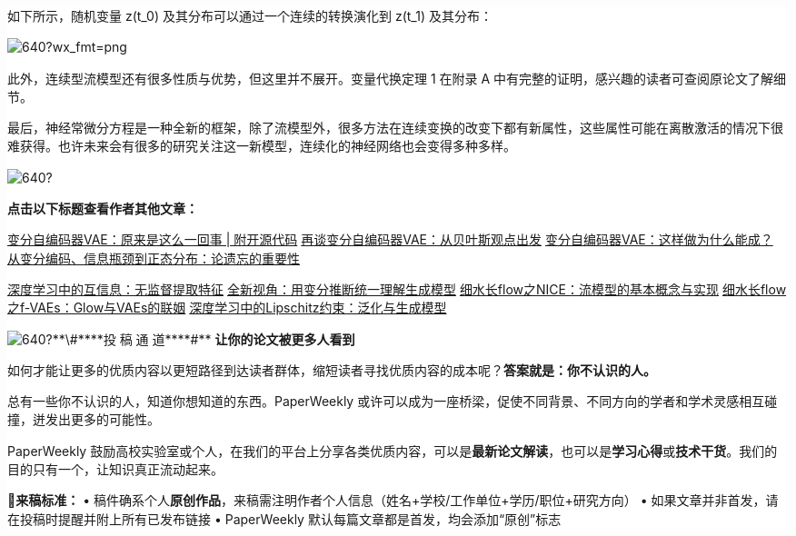 如下所示，随机变量 z(t_0) 及其分布可以通过一个连续的转换演化到 z(t_1) 及其分布：

![640?wx_fmt=png](https://ss.csdn.net/p?https://mmbiz.qpic.cn/mmbiz_png/KmXPKA19gW8JHk6AWP4iaCbj8okFsb9hgdjfzewiczkwbap1hH63MOUN26yhIm0jpjexxUtWQz7xUvBg2maiaBfLA/640?wx_fmt=png)


此外，连续型流模型还有很多性质与优势，但这里并不展开。变量代换定理 1 在附录 A 中有完整的证明，感兴趣的读者可查阅原论文了解细节。

最后，神经常微分方程是一种全新的框架，除了流模型外，很多方法在连续变换的改变下都有新属性，这些属性可能在离散激活的情况下很难获得。也许未来会有很多的研究关注这一新模型，连续化的神经网络也会变得多种多样。

![640?](https://ss.csdn.net/p?https://mmbiz.qpic.cn/mmbiz_png/VBcD02jFhgmPEF4lW0pL5weJia5y4xhJbog2pIZZ3ZCgVUDynvus6rCzNKGAAAI6R8jaXTpYPISCMicpFegVdG0g/640?)


**点击以下标题查看作者其他文章：**

[变分自编码器VAE：原来是这么一回事 | 附开源代码](http://mp.weixin.qq.com/s?__biz=MzIwMTc4ODE0Mw==&mid=2247487949&idx=1&sn=e09391933f3c4493cfb737b0ea2cf0af&chksm=96e9ce4da19e475b0c789088d403a0f49449b8ba0c43734aa835c5d2a7cb69c3d839c7ce056c&scene=21#wechat_redirect)
[再谈变分自编码器VAE：从贝叶斯观点出发](http://mp.weixin.qq.com/s?__biz=MzIwMTc4ODE0Mw==&mid=2247488093&idx=1&sn=08a77550c0cc7309c34a0a38bad0bcba&chksm=96e9cddda19e44cb7ce6143a7990eb4fc47d114b55b564e727a014538402f7218fc89bf1f3c0&scene=21#wechat_redirect)
[变分自编码器VAE：这样做为什么能成？](http://mp.weixin.qq.com/s?__biz=MzIwMTc4ODE0Mw==&mid=2247488238&idx=1&sn=06ffb033332a54279e600c511e1c5c5f&chksm=96e9cd6ea19e44781ee1313b349e0e77631781a2a163e2fd845c841dc2200d988424bd73c4c7&scene=21#wechat_redirect)
[从变分编码、信息瓶颈到正态分布：论遗忘的重要性](http://mp.weixin.qq.com/s?__biz=MzIwMTc4ODE0Mw==&mid=2247493326&idx=1&sn=7ba19fe14ee11bff0e1c865adcb52ca1&chksm=96ea394ea19db0587dc096898730f7522a8e3a7bb3b55bac576422eea63a987ea97ad5886bca&scene=21#wechat_redirect)

[深度学习中的互信息：无监督提取特征](http://mp.weixin.qq.com/s?__biz=MzIwMTc4ODE0Mw==&mid=2247492040&idx=1&sn=f90a6b899e62748c4db489ce06276869&chksm=96ea3e48a19db75e8c07d942a4772bb6c784fac7bcb117da2023186546cfe1876b121a8121cc&scene=21#wechat_redirect)
[全新视角：用变分推断统一理解生成模型](http://mp.weixin.qq.com/s?__biz=MzIwMTc4ODE0Mw==&mid=2247490514&idx=1&sn=c066be4f8d2ac3afa8378d180864eed0&chksm=96e9c452a19e4d44eb6a879c5eb4a1426d6de370a0f3c5b6a27c6b8dfc6a938a3851baa258e5&scene=21#wechat_redirect)
[细水长flow之NICE：流模型的基本概念与实现](http://mp.weixin.qq.com/s?__biz=MzIwMTc4ODE0Mw==&mid=2247490842&idx=1&sn=840d5d8038cd923af827eef497e71404&chksm=96e9c29aa19e4b8c45980b39eb28d80408632c8f9a570c9413748b2b5699260190e0d7b4ed16&scene=21#wechat_redirect)
[细水长flow之f-VAEs：Glow与VAEs的联姻](http://mp.weixin.qq.com/s?__biz=MzIwMTc4ODE0Mw==&mid=2247491695&idx=1&sn=21c5ffecfd6ef87cd4f1f754795d2d63&chksm=96ea3fefa19db6f92fe093e914ac517bd118e80e94ae61b581079023c4d29cedaaa559cb376e&scene=21#wechat_redirect)
[深度学习中的Lipschitz约束：泛化与生成模型](http://mp.weixin.qq.com/s?__biz=MzIwMTc4ODE0Mw==&mid=2247492180&idx=1&sn=3ea92a3a9f1306efde89ce1777b80da6&chksm=96ea3dd4a19db4c20dcbc9627b0eb307672b4d61008a93c42814fa6728ca7b6f7c293cff1d80&scene=21#wechat_redirect)




![640?](https://ss.csdn.net/p?https://mmbiz.qpic.cn/mmbiz_gif/xuKyIMVqtF2cO2WSmiccOqL8YlIwp5Xv2cqdDp6ANbUt8yibCc1cgQQrPHLKhf73icQGHves57M2XMZLJxIhF0e7g/640?)**\#****投 稿 通 道****\#**
**让你的论文被更多人看到**

如何才能让更多的优质内容以更短路径到达读者群体，缩短读者寻找优质内容的成本呢？**答案就是：你不认识的人。**

总有一些你不认识的人，知道你想知道的东西。PaperWeekly 或许可以成为一座桥梁，促使不同背景、不同方向的学者和学术灵感相互碰撞，迸发出更多的可能性。

PaperWeekly 鼓励高校实验室或个人，在我们的平台上分享各类优质内容，可以是**最新论文解读**，也可以是**学习心得**或**技术干货**。我们的目的只有一个，让知识真正流动起来。

📝**来稿标准：**
• 稿件确系个人**原创作品**，来稿需注明作者个人信息（姓名+学校/工作单位+学历/职位+研究方向）
• 如果文章并非首发，请在投稿时提醒并附上所有已发布链接
• PaperWeekly 默认每篇文章都是首发，均会添加“原创”标志
